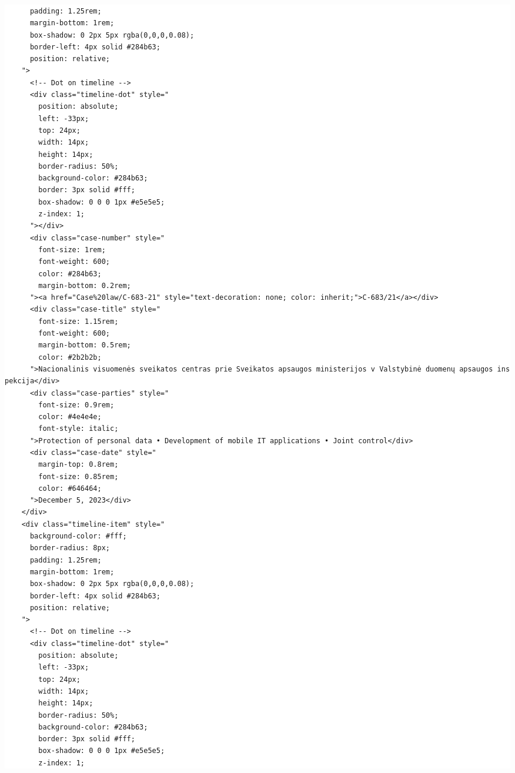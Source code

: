           padding: 1.25rem;
          margin-bottom: 1rem;
          box-shadow: 0 2px 5px rgba(0,0,0,0.08);
          border-left: 4px solid #284b63;
          position: relative;
        ">
          <!-- Dot on timeline -->
          <div class="timeline-dot" style="
            position: absolute;
            left: -33px;
            top: 24px;
            width: 14px;
            height: 14px;
            border-radius: 50%;
            background-color: #284b63;
            border: 3px solid #fff;
            box-shadow: 0 0 0 1px #e5e5e5;
            z-index: 1;
          "></div>
          <div class="case-number" style="
            font-size: 1rem;
            font-weight: 600;
            color: #284b63;
            margin-bottom: 0.2rem;
          "><a href="Case%20law/C-683-21" style="text-decoration: none; color: inherit;">C-683∕21</a></div>
          <div class="case-title" style="
            font-size: 1.15rem;
            font-weight: 600;
            margin-bottom: 0.5rem;
            color: #2b2b2b;
          ">Nacionalinis visuomenės sveikatos centras prie Sveikatos apsaugos ministerijos v Valstybinė duomenų apsaugos inspekcija</div>
          <div class="case-parties" style="
            font-size: 0.9rem;
            color: #4e4e4e;
            font-style: italic;
          ">Protection of personal data • Development of mobile IT applications • Joint control</div>
          <div class="case-date" style="
            margin-top: 0.8rem;
            font-size: 0.85rem;
            color: #646464;
          ">December 5, 2023</div>
        </div>
        <div class="timeline-item" style="
          background-color: #fff;
          border-radius: 8px;
          padding: 1.25rem;
          margin-bottom: 1rem;
          box-shadow: 0 2px 5px rgba(0,0,0,0.08);
          border-left: 4px solid #284b63;
          position: relative;
        ">
          <!-- Dot on timeline -->
          <div class="timeline-dot" style="
            position: absolute;
            left: -33px;
            top: 24px;
            width: 14px;
            height: 14px;
            border-radius: 50%;
            background-color: #284b63;
            border: 3px solid #fff;
            box-shadow: 0 0 0 1px #e5e5e5;
            z-index: 1;